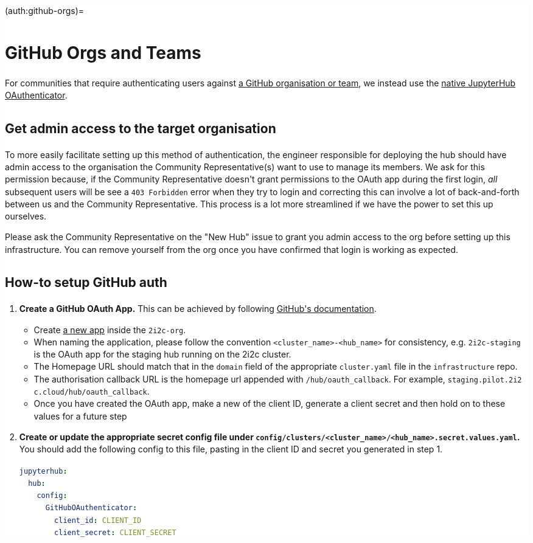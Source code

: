 (auth:github-orgs)=
# GitHub Orgs and Teams

For communities that require authenticating users against [a GitHub organisation or team](https://docs.github.com/en/organizations), we instead use the [native JupyterHub OAuthenticator](https://github.com/jupyterhub/oauthenticator).

## Get admin access to the target organisation

To more easily facilitate setting up this method of authentication, the engineer responsible for deploying the hub should have admin access to the organisation the Community Representative(s) want to use to manage its members.
We ask for this permission because, if the Community Representative doesn't grant permissions to the OAuth app during the first login, _all_ subsequent users will be see a `403 Forbidden` error when they try to login and correcting this can involve a lot of back-and-forth between us and the Community Representative.
This process is a lot more streamlined if we have the power to set this up ourselves.

Please ask the Community Representative on the "New Hub" issue to grant you admin access to the org before setting up this infrastructure.
You can remove yourself from the org once you have confirmed that login is working as expected.

## How-to setup GitHub auth

1. **Create a GitHub OAuth App.**
   This can be achieved by following [GitHub's documentation](https://docs.github.com/en/developers/apps/building-oauth-apps/creating-an-oauth-app).
   - Create [a new app](https://github.com/organizations/2i2c-org/settings/applications/new) inside the
     `2i2c-org`.
   - When naming the application, please follow the convention `<cluster_name>-<hub_name>` for consistency, e.g. `2i2c-staging` is the OAuth app for the staging hub running on the 2i2c cluster.
   - The Homepage URL should match that in the `domain` field of the appropriate `cluster.yaml` file in the `infrastructure` repo.
   - The authorisation callback URL is the homepage url appended with `/hub/oauth_callback`. For example, `staging.pilot.2i2c.cloud/hub/oauth_callback`.
   - Once you have created the OAuth app, make a new of the client ID, generate a client secret and then hold on to these values for a future step

2. **Create or update the appropriate secret config file under `config/clusters/<cluster_name>/<hub_name>.secret.values.yaml`.**
   You should add the following config to this file, pasting in the client ID and secret you generated in step 1.

    ```yaml
    jupyterhub:
      hub:
        config:
          GitHubOAuthenticator:
            client_id: CLIENT_ID
            client_secret: CLIENT_SECRET
    ```
